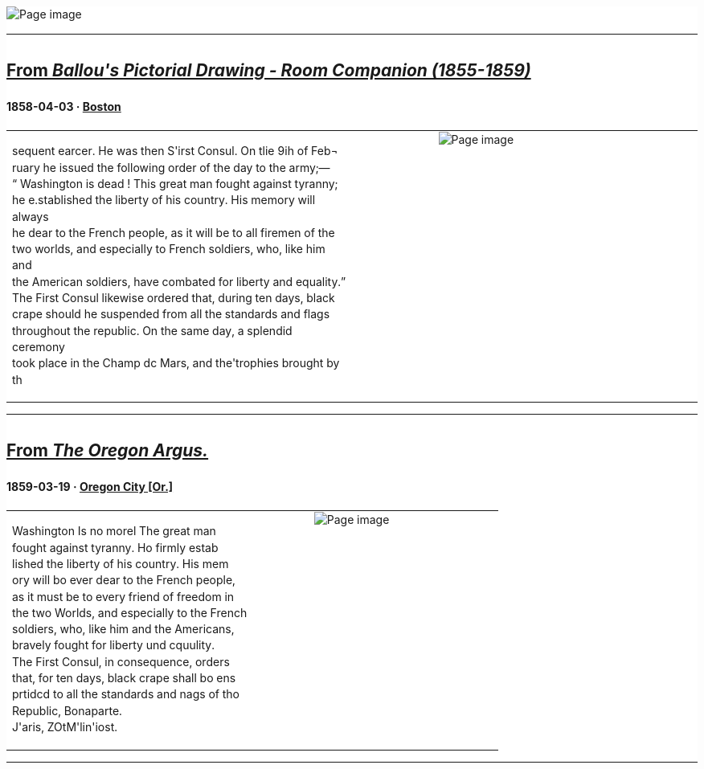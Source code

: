 <img alt="Page image" src="https://tile.loc.gov/image-services/iiif/service:ndnp:in:batch_in_gary_ver01:data:sn85048197:00202191356:1858040201:0036/pct:67.19435945190901,78.71267150928168,11.866436078222696,6.608151735270379/!600,600/0/default.jpg"/>
</td>
</tr></table>

---

## [From _Ballou's Pictorial Drawing - Room Companion (1855-1859)_](https://archive.org/details/sim_ballous-pictorial-drawing-room-companion_1858-04-03_14_14/page/n3/mode/1up?view=theater)

#### 1858-04-03 &middot; [Boston](http://dbpedia.org/resource/Boston)

<table style="width: 100%;"><tr><td style="width: 50%">

  
sequent earcer. He was then S&#x27;irst Consul. On tlie 9ih of Feb¬  
ruary he issued the following order of the day to the army;—  
“ Washington is dead ! This great man fought against tyranny;  
he e.stablished the liberty of his country. His memory will always  
he dear to the French people, as it will be to all firemen of the  
two worlds, and especially to French soldiers, who, like him and  
the American soldiers, have combated for liberty and equality.”  
The First Consul likewise ordered that, during ten days, black  
crape should he suspended from all the standards and flags  
throughout the republic. On the same day, a splendid ceremony  
took place in the Champ dc Mars, and the&#x27;trophies brought by th
</td><td style="width: 50%; max-height: 75%; margin: auto; display: block;">
<img alt="Page image" src="https://iiif.archive.org/image/iiif/2/sim_ballous-pictorial-drawing-room-companion_1858-04-03_14_14%2Fsim_ballous-pictorial-drawing-room-companion_1858-04-03_14_14_jp2.zip%2Fsim_ballous-pictorial-drawing-room-companion_1858-04-03_14_14_jp2%2Fsim_ballous-pictorial-drawing-room-companion_1858-04-03_14_14_0003.jp2/pct:71.76787463271303,36.36969192339717,27.571008814887364,7.410491257285595/600,/0/default.jpg"/>
</td>
</tr></table>

---

## [From _The Oregon Argus._](https://oregonnews.uoregon.edu/lccn/sn83025129/1859-03-19/ed-1/seq-1/)

#### 1859-03-19 &middot; [Oregon City [Or.]](http://dbpedia.org/resource/Oregon_City%2C_Oregon)

<table style="width: 100%;"><tr><td style="width: 50%">

  
Washington Is no morel The great man  
fought against tyranny. Ho firmly estab­  
lished the liberty of his country. His mem  
ory will bo ever dear to the French people,  
as it must be to every friend of freedom in  
the two Worlds, and especially to the French  
soldiers, who, like him and the Americans,  
bravely fought for liberty und cquulity.  
The First Consul, in consequence, orders  
that, for ten days, black crape shall bo ens  
prtidcd to all the standards and nags of tho  
Republic, Bonaparte.  
J&#x27;aris, ZOtM&#x27;lin&#x27;iost. 
</td><td style="width: 50%; max-height: 75%; margin: auto; display: block;">
<img alt="Page image" src="https://oregonnews.uoregon.edu/images/iiif/batch_oregoncitypubliclibrary_charm_ver01%2Fdata%2Fsn83025129%2F00000002043%2F1859031901%2F0838.jp2/pct:78.08467285487887,19.27007299270073,13.855558071088975,7.1678832116788325/!600,600/0/default.jpg"/>
</td>
</tr></table>

---